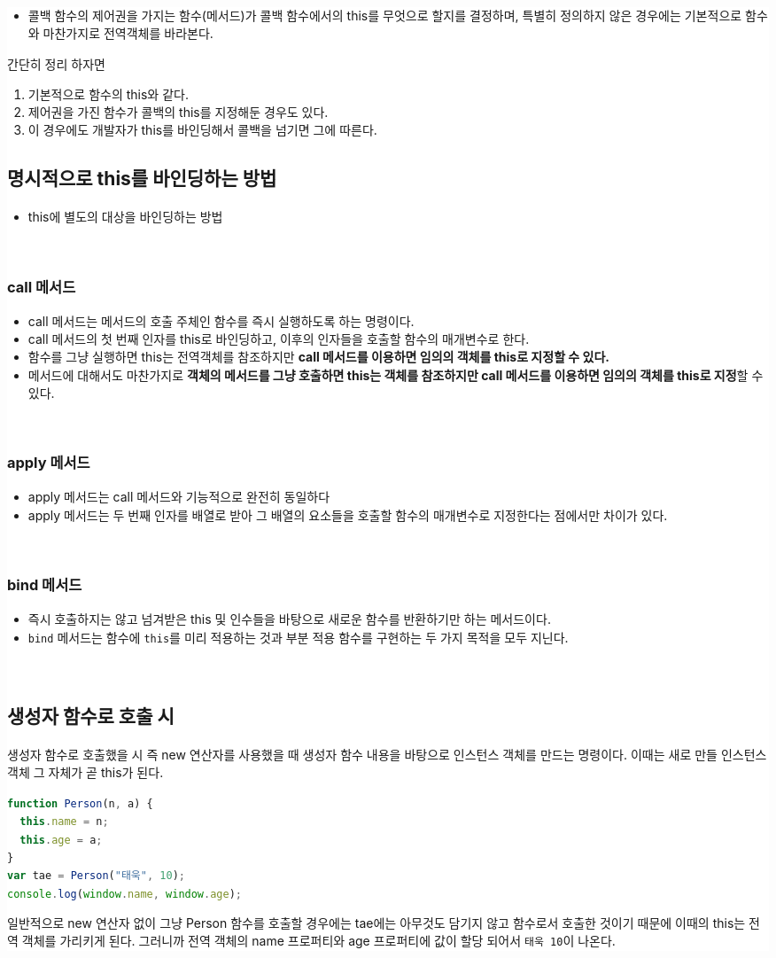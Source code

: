 - 콜백 함수의 제어권을 가지는 함수(메서드)가 콜백 함수에서의 this를 무엇으로 할지를 결정하며, 특별히 정의하지 않은 경우에는 기본적으로 함수와 마찬가지로 전역객체를 바라본다.

간단히 정리 하자면

1. 기본적으로 함수의 this와 같다.
2. 제어권을 가진 함수가 콜백의 this를 지정해둔 경우도 있다.
3. 이 경우에도 개발자가 this를 바인딩해서 콜백을 넘기면 그에 따른다.

## 명시적으로 this를 바인딩하는 방법

- this에 별도의 대상을 바인딩하는 방법

<br>

### call 메서드

- call 메서드는 메서드의 호출 주체인 함수를 즉시 실행하도록 하는 명령이다.
- call 메서드의 첫 번째 인자를 this로 바인딩하고, 이후의 인자들을 호출할 함수의 매개변수로 한다.
- 함수를 그냥 실행하면 this는 전역객체를 참조하지만 **call 메서드를 이용하면 임의의 객체를 this로 지정할 수 있다.**
- 메서드에 대해서도 마찬가지로 **객체의 메서드를 그냥 호출하면 this는 객체를 참조하지만 call 메서드를 이용하면 임의의 객체를 this로 지정**할 수 있다.

<br>

### apply 메서드

- apply 메서드는 call 메서드와 기능적으로 완전히 동일하다
- apply 메서드는 두 번째 인자를 배열로 받아 그 배열의 요소들을 호출할 함수의 매개변수로 지정한다는 점에서만 차이가 있다.

<br>

### bind 메서드

- 즉시 호출하지는 않고 넘겨받은 this 및 인수들을 바탕으로 새로운 함수를 반환하기만 하는 메서드이다.
- `bind` 메서드는 함수에 `this`를 미리 적용하는 것과 부분 적용 함수를 구현하는 두 가지 목적을 모두 지닌다.

<br>

## 생성자 함수로 호출 시

생성자 함수로 호출했을 시 즉 new 연산자를 사용했을 때 생성자 함수 내용을 바탕으로 인스턴스 객체를 만드는 명령이다.
이때는 새로 만들 인스턴스 객체 그 자체가 곧 this가 된다.

```javascript
function Person(n, a) {
  this.name = n;
  this.age = a;
}
var tae = Person("태욱", 10);
console.log(window.name, window.age);
```

일반적으로 new 연산자 없이 그냥 Person 함수를 호출할 경우에는
tae에는 아무것도 담기지 않고 함수로서 호출한 것이기 때문에
이때의 this는 전역 객체를 가리키게 된다.
그러니까 전역 객체의 name 프로퍼티와 age 프로퍼티에 값이 할당 되어서 `태욱 10`이 나온다.

